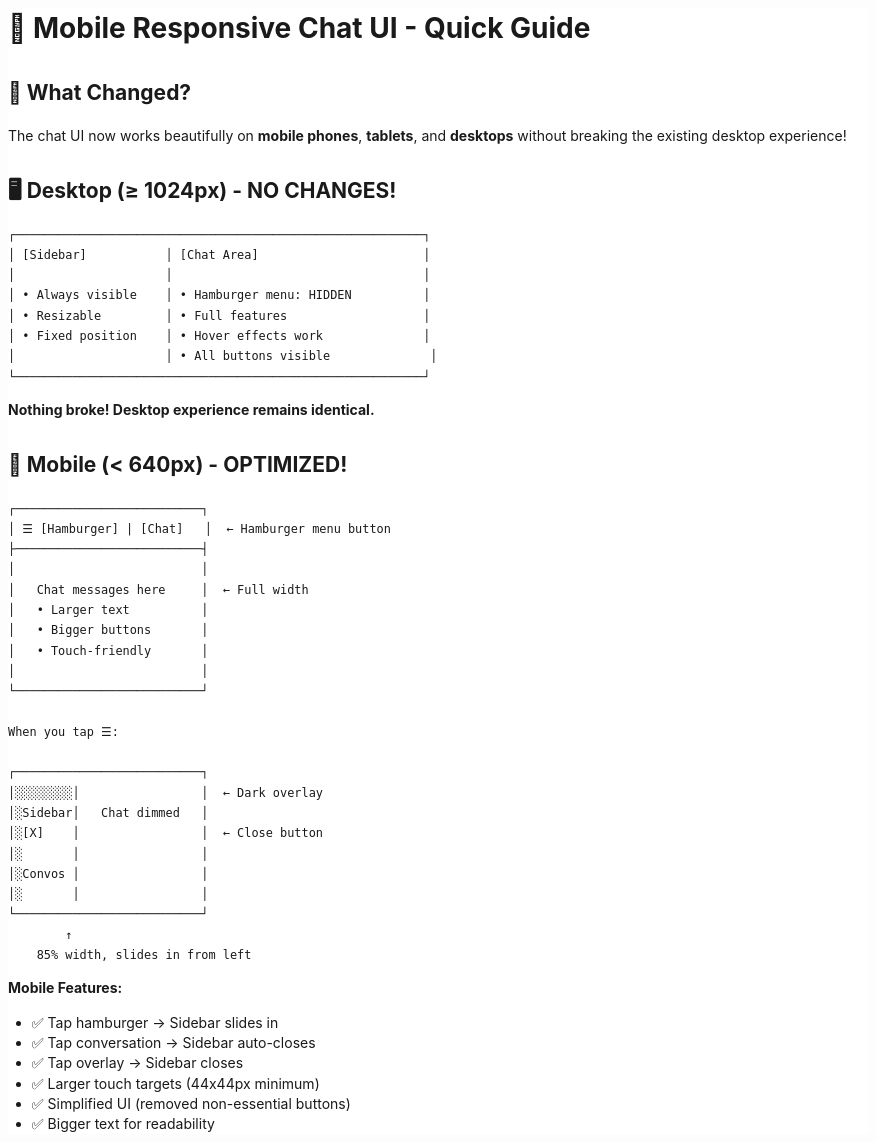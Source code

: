 # 📱 Mobile Responsive Chat UI - Quick Guide

## 🎯 What Changed?

The chat UI now works beautifully on **mobile phones**, **tablets**, and **desktops** without breaking the existing desktop experience!

## 🖥️ Desktop (≥ 1024px) - NO CHANGES!

```
┌─────────────────────────────────────────────────────────┐
│ [Sidebar]           │ [Chat Area]                       │
│                     │                                   │
│ • Always visible    │ • Hamburger menu: HIDDEN          │
│ • Resizable         │ • Full features                   │
│ • Fixed position    │ • Hover effects work              │
│                     │ • All buttons visible              │
└─────────────────────────────────────────────────────────┘
```

**Nothing broke! Desktop experience remains identical.**

## 📱 Mobile (< 640px) - OPTIMIZED!

```
┌──────────────────────────┐
│ ☰ [Hamburger] | [Chat]   │  ← Hamburger menu button
├──────────────────────────┤
│                          │
│   Chat messages here     │  ← Full width
│   • Larger text          │
│   • Bigger buttons       │
│   • Touch-friendly       │
│                          │
└──────────────────────────┘

When you tap ☰:

┌──────────────────────────┐
│░░░░░░░░│                 │  ← Dark overlay
│░Sidebar│   Chat dimmed   │
│░[X]    │                 │  ← Close button
│░       │                 │
│░Convos │                 │
│░       │                 │
└──────────────────────────┘
        ↑
    85% width, slides in from left
```

**Mobile Features:**
- ✅ Tap hamburger → Sidebar slides in
- ✅ Tap conversation → Sidebar auto-closes
- ✅ Tap overlay → Sidebar closes
- ✅ Larger touch targets (44x44px minimum)
- ✅ Simplified UI (removed non-essential buttons)
- ✅ Bigger text for readability
